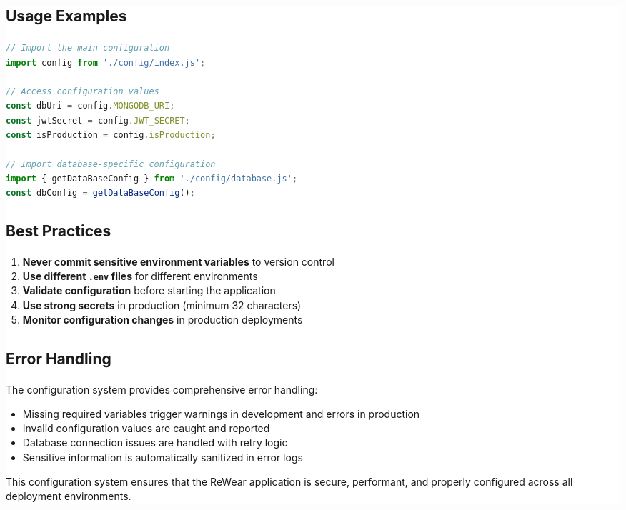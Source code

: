 ## Usage Examples

```javascript
// Import the main configuration
import config from './config/index.js';

// Access configuration values
const dbUri = config.MONGODB_URI;
const jwtSecret = config.JWT_SECRET;
const isProduction = config.isProduction;

// Import database-specific configuration
import { getDataBaseConfig } from './config/database.js';
const dbConfig = getDataBaseConfig();
```

## Best Practices

1. **Never commit sensitive environment variables** to version control
2. **Use different `.env` files** for different environments
3. **Validate configuration** before starting the application
4. **Use strong secrets** in production (minimum 32 characters)
5. **Monitor configuration changes** in production deployments

## Error Handling

The configuration system provides comprehensive error handling:
- Missing required variables trigger warnings in development and errors in production
- Invalid configuration values are caught and reported
- Database connection issues are handled with retry logic
- Sensitive information is automatically sanitized in error logs

This configuration system ensures that the ReWear application is secure, performant, and properly configured across all deployment environments.